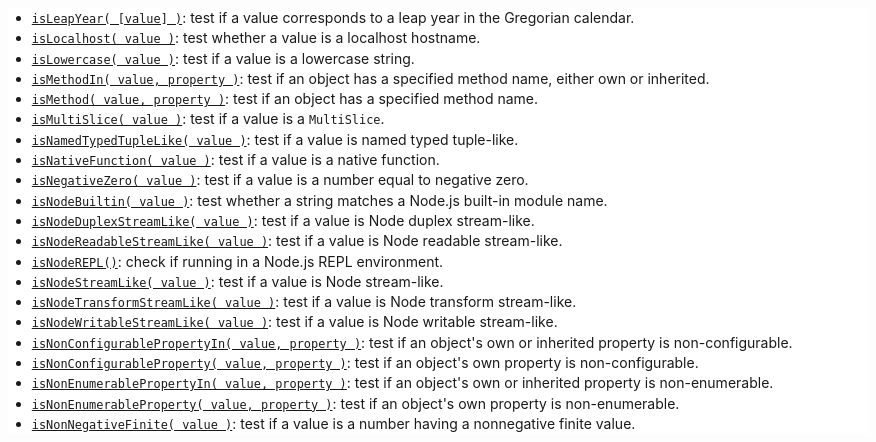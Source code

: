 -   <span class="signature">[`isLeapYear( [value] )`][@hishprorg/placeat-iste/is-leap-year]</span><span class="delimiter">: </span><span class="description">test if a value corresponds to a leap year in the Gregorian calendar.</span>
-   <span class="signature">[`isLocalhost( value )`][@hishprorg/placeat-iste/is-localhost]</span><span class="delimiter">: </span><span class="description">test whether a value is a localhost hostname.</span>
-   <span class="signature">[`isLowercase( value )`][@hishprorg/placeat-iste/is-lowercase]</span><span class="delimiter">: </span><span class="description">test if a value is a lowercase string.</span>
-   <span class="signature">[`isMethodIn( value, property )`][@hishprorg/placeat-iste/is-method-in]</span><span class="delimiter">: </span><span class="description">test if an object has a specified method name, either own or inherited.</span>
-   <span class="signature">[`isMethod( value, property )`][@hishprorg/placeat-iste/is-method]</span><span class="delimiter">: </span><span class="description">test if an object has a specified method name.</span>
-   <span class="signature">[`isMultiSlice( value )`][@hishprorg/placeat-iste/is-multi-slice]</span><span class="delimiter">: </span><span class="description">test if a value is a `MultiSlice`.</span>
-   <span class="signature">[`isNamedTypedTupleLike( value )`][@hishprorg/placeat-iste/is-named-typed-tuple-like]</span><span class="delimiter">: </span><span class="description">test if a value is named typed tuple-like.</span>
-   <span class="signature">[`isNativeFunction( value )`][@hishprorg/placeat-iste/is-native-function]</span><span class="delimiter">: </span><span class="description">test if a value is a native function.</span>
-   <span class="signature">[`isNegativeZero( value )`][@hishprorg/placeat-iste/is-negative-zero]</span><span class="delimiter">: </span><span class="description">test if a value is a number equal to negative zero.</span>
-   <span class="signature">[`isNodeBuiltin( value )`][@hishprorg/placeat-iste/is-node-builtin]</span><span class="delimiter">: </span><span class="description">test whether a string matches a Node.js built-in module name.</span>
-   <span class="signature">[`isNodeDuplexStreamLike( value )`][@hishprorg/placeat-iste/is-node-duplex-stream-like]</span><span class="delimiter">: </span><span class="description">test if a value is Node duplex stream-like.</span>
-   <span class="signature">[`isNodeReadableStreamLike( value )`][@hishprorg/placeat-iste/is-node-readable-stream-like]</span><span class="delimiter">: </span><span class="description">test if a value is Node readable stream-like.</span>
-   <span class="signature">[`isNodeREPL()`][@hishprorg/placeat-iste/is-node-repl]</span><span class="delimiter">: </span><span class="description">check if running in a Node.js REPL environment.</span>
-   <span class="signature">[`isNodeStreamLike( value )`][@hishprorg/placeat-iste/is-node-stream-like]</span><span class="delimiter">: </span><span class="description">test if a value is Node stream-like.</span>
-   <span class="signature">[`isNodeTransformStreamLike( value )`][@hishprorg/placeat-iste/is-node-transform-stream-like]</span><span class="delimiter">: </span><span class="description">test if a value is Node transform stream-like.</span>
-   <span class="signature">[`isNodeWritableStreamLike( value )`][@hishprorg/placeat-iste/is-node-writable-stream-like]</span><span class="delimiter">: </span><span class="description">test if a value is Node writable stream-like.</span>
-   <span class="signature">[`isNonConfigurablePropertyIn( value, property )`][@hishprorg/placeat-iste/is-nonconfigurable-property-in]</span><span class="delimiter">: </span><span class="description">test if an object's own or inherited property is non-configurable.</span>
-   <span class="signature">[`isNonConfigurableProperty( value, property )`][@hishprorg/placeat-iste/is-nonconfigurable-property]</span><span class="delimiter">: </span><span class="description">test if an object's own property is non-configurable.</span>
-   <span class="signature">[`isNonEnumerablePropertyIn( value, property )`][@hishprorg/placeat-iste/is-nonenumerable-property-in]</span><span class="delimiter">: </span><span class="description">test if an object's own or inherited property is non-enumerable.</span>
-   <span class="signature">[`isNonEnumerableProperty( value, property )`][@hishprorg/placeat-iste/is-nonenumerable-property]</span><span class="delimiter">: </span><span class="description">test if an object's own property is non-enumerable.</span>
-   <span class="signature">[`isNonNegativeFinite( value )`][@hishprorg/placeat-iste/is-nonnegative-finite]</span><span class="delimiter">: </span><span class="description">test if a value is a number having a nonnegative finite value.</span>

[npm-image]: http://img.shields.io/npm/v/@hishprorg/placeat-iste.svg
[npm-url]: https://npmjs.org/package/@hishprorg/placeat-iste
[test-image]: https://github.com/hishprorg/placeat-iste/actions/workflows/test.yml/badge.svg?branch=main
[test-url]: https://github.com/hishprorg/placeat-iste/actions/workflows/test.yml?query=branch:main
[coverage-image]: https://img.shields.io/codecov/c/github/hishprorg/placeat-iste/main.svg
[coverage-url]: https://codecov.io/github/hishprorg/placeat-iste?branch=main
[chat-image]: https://img.shields.io/gitter/room/stdlib-js/stdlib.svg
[chat-url]: https://app.gitter.im/#/room/#stdlib-js_stdlib:gitter.im
[stdlib]: https://github.com/stdlib-js/stdlib
[stdlib-authors]: https://github.com/stdlib-js/stdlib/graphs/contributors
[umd]: https://github.com/umdjs/umd
[es-module]: https://developer.mozilla.org/en-US/docs/Web/JavaScript/Guide/Modules
[deno-url]: https://github.com/hishprorg/placeat-iste/tree/deno
[deno-readme]: https://github.com/hishprorg/placeat-iste/blob/deno/README.md
[umd-url]: https://github.com/hishprorg/placeat-iste/tree/umd
[umd-readme]: https://github.com/hishprorg/placeat-iste/blob/umd/README.md
[esm-url]: https://github.com/hishprorg/placeat-iste/tree/esm
[esm-readme]: https://github.com/hishprorg/placeat-iste/blob/esm/README.md
[branches-url]: https://github.com/hishprorg/placeat-iste/blob/main/branches.md
[stdlib-license]: https://raw.githubusercontent.com/hishprorg/placeat-iste/main/LICENSE
[@hishprorg/placeat-iste/contains]: https://github.com/hishprorg/placeat-iste/tree/main/contains
[@hishprorg/placeat-iste/deep-equal]: https://github.com/hishprorg/placeat-iste/tree/main/deep-equal
[@hishprorg/placeat-iste/deep-has-own-property]: https://github.com/hishprorg/placeat-iste/tree/main/deep-has-own-property
[@hishprorg/placeat-iste/deep-has-property]: https://github.com/hishprorg/placeat-iste/tree/main/deep-has-property
[@hishprorg/placeat-iste/has-own-property]: https://github.com/hishprorg/placeat-iste/tree/main/has-own-property
[@hishprorg/placeat-iste/has-property]: https://github.com/hishprorg/placeat-iste/tree/main/has-property
[@hishprorg/placeat-iste/has-utf16-surrogate-pair-at]: https://github.com/hishprorg/placeat-iste/tree/main/has-utf16-surrogate-pair-at
[@hishprorg/placeat-iste/instance-of]: https://github.com/hishprorg/placeat-iste/tree/main/instance-of
[@hishprorg/placeat-iste/is-absolute-http-uri]: https://github.com/hishprorg/placeat-iste/tree/main/is-absolute-http-uri
[@hishprorg/placeat-iste/is-absolute-path]: https://github.com/hishprorg/placeat-iste/tree/main/is-absolute-path
[@hishprorg/placeat-iste/is-absolute-uri]: https://github.com/hishprorg/placeat-iste/tree/main/is-absolute-uri
[@hishprorg/placeat-iste/is-accessor-property-in]: https://github.com/hishprorg/placeat-iste/tree/main/is-accessor-property-in
[@hishprorg/placeat-iste/is-accessor-property]: https://github.com/hishprorg/placeat-iste/tree/main/is-accessor-property
[@hishprorg/placeat-iste/is-alphagram]: https://github.com/hishprorg/placeat-iste/tree/main/is-alphagram
[@hishprorg/placeat-iste/is-alphanumeric]: https://github.com/hishprorg/placeat-iste/tree/main/is-alphanumeric
[@hishprorg/placeat-iste/is-anagram]: https://github.com/hishprorg/placeat-iste/tree/main/is-anagram
[@hishprorg/placeat-iste/is-arguments]: https://github.com/hishprorg/placeat-iste/tree/main/is-arguments
[@hishprorg/placeat-iste/is-arrow-function]: https://github.com/hishprorg/placeat-iste/tree/main/is-arrow-function
[@hishprorg/placeat-iste/is-ascii]: https://github.com/hishprorg/placeat-iste/tree/main/is-ascii
[@hishprorg/placeat-iste/is-between]: https://github.com/hishprorg/placeat-iste/tree/main/is-between
[@hishprorg/placeat-iste/is-bigint]: https://github.com/hishprorg/placeat-iste/tree/main/is-bigint
[@hishprorg/placeat-iste/is-binary-string]: https://github.com/hishprorg/placeat-iste/tree/main/is-binary-string
[@hishprorg/placeat-iste/is-blank-string]: https://github.com/hishprorg/placeat-iste/tree/main/is-blank-string
[@hishprorg/placeat-iste/is-boxed-primitive]: https://github.com/hishprorg/placeat-iste/tree/main/is-boxed-primitive
[@hishprorg/placeat-iste/is-buffer]: https://github.com/hishprorg/placeat-iste/tree/main/is-buffer
[@hishprorg/placeat-iste/is-camelcase]: https://github.com/hishprorg/placeat-iste/tree/main/is-camelcase
[@hishprorg/placeat-iste/is-capitalized]: https://github.com/hishprorg/placeat-iste/tree/main/is-capitalized
[@hishprorg/placeat-iste/is-circular]: https://github.com/hishprorg/placeat-iste/tree/main/is-circular
[@hishprorg/placeat-iste/is-class]: https://github.com/hishprorg/placeat-iste/tree/main/is-class
[@hishprorg/placeat-iste/is-collection]: https://github.com/hishprorg/placeat-iste/tree/main/is-collection
[@hishprorg/placeat-iste/is-composite]: https://github.com/hishprorg/placeat-iste/tree/main/is-composite
[@hishprorg/placeat-iste/is-configurable-property-in]: https://github.com/hishprorg/placeat-iste/tree/main/is-configurable-property-in
[@hishprorg/placeat-iste/is-configurable-property]: https://github.com/hishprorg/placeat-iste/tree/main/is-configurable-property
[@hishprorg/placeat-iste/is-constantcase]: https://github.com/hishprorg/placeat-iste/tree/main/is-constantcase
[@hishprorg/placeat-iste/is-current-year]: https://github.com/hishprorg/placeat-iste/tree/main/is-current-year
[@hishprorg/placeat-iste/is-data-property-in]: https://github.com/hishprorg/placeat-iste/tree/main/is-data-property-in
[@hishprorg/placeat-iste/is-data-property]: https://github.com/hishprorg/placeat-iste/tree/main/is-data-property
[@hishprorg/placeat-iste/is-dataview]: https://github.com/hishprorg/placeat-iste/tree/main/is-dataview
[@hishprorg/placeat-iste/is-digit-string]: https://github.com/hishprorg/placeat-iste/tree/main/is-digit-string
[@hishprorg/placeat-iste/is-domain-name]: https://github.com/hishprorg/placeat-iste/tree/main/is-domain-name
[@hishprorg/placeat-iste/is-duration-string]: https://github.com/hishprorg/placeat-iste/tree/main/is-duration-string
[@hishprorg/placeat-iste/is-email-address]: https://github.com/hishprorg/placeat-iste/tree/main/is-email-address
[@hishprorg/placeat-iste/is-empty-collection]: https://github.com/hishprorg/placeat-iste/tree/main/is-empty-collection
[@hishprorg/placeat-iste/is-empty-object]: https://github.com/hishprorg/placeat-iste/tree/main/is-empty-object
[@hishprorg/placeat-iste/is-empty-string]: https://github.com/hishprorg/placeat-iste/tree/main/is-empty-string
[@hishprorg/placeat-iste/is-enumerable-property-in]: https://github.com/hishprorg/placeat-iste/tree/main/is-enumerable-property-in
[@hishprorg/placeat-iste/is-enumerable-property]: https://github.com/hishprorg/placeat-iste/tree/main/is-enumerable-property
[@hishprorg/placeat-iste/is-even]: https://github.com/hishprorg/placeat-iste/tree/main/is-even
[@hishprorg/placeat-iste/is-falsy]: https://github.com/hishprorg/placeat-iste/tree/main/is-falsy
[@hishprorg/placeat-iste/is-finite]: https://github.com/hishprorg/placeat-iste/tree/main/is-finite
[@hishprorg/placeat-iste/is-generator-object-like]: https://github.com/hishprorg/placeat-iste/tree/main/is-generator-object-like
[@hishprorg/placeat-iste/is-generator-object]: https://github.com/hishprorg/placeat-iste/tree/main/is-generator-object
[@hishprorg/placeat-iste/is-gzip-buffer]: https://github.com/hishprorg/placeat-iste/tree/main/is-gzip-buffer
[@hishprorg/placeat-iste/is-hex-string]: https://github.com/hishprorg/placeat-iste/tree/main/is-hex-string
[@hishprorg/placeat-iste/is-infinite]: https://github.com/hishprorg/placeat-iste/tree/main/is-infinite
[@hishprorg/placeat-iste/is-inherited-property]: https://github.com/hishprorg/placeat-iste/tree/main/is-inherited-property
[@hishprorg/placeat-iste/is-iterable-like]: https://github.com/hishprorg/placeat-iste/tree/main/is-iterable-like
[@hishprorg/placeat-iste/is-iterator-like]: https://github.com/hishprorg/placeat-iste/tree/main/is-iterator-like
[@hishprorg/placeat-iste/is-json]: https://github.com/hishprorg/placeat-iste/tree/main/is-json
[@hishprorg/placeat-iste/is-kebabcase]: https://github.com/hishprorg/placeat-iste/tree/main/is-kebabcase
[@hishprorg/placeat-iste/is-leap-year]: https://github.com/hishprorg/placeat-iste/tree/main/is-leap-year
[@hishprorg/placeat-iste/is-localhost]: https://github.com/hishprorg/placeat-iste/tree/main/is-localhost
[@hishprorg/placeat-iste/is-lowercase]: https://github.com/hishprorg/placeat-iste/tree/main/is-lowercase
[@hishprorg/placeat-iste/is-method-in]: https://github.com/hishprorg/placeat-iste/tree/main/is-method-in
[@hishprorg/placeat-iste/is-method]: https://github.com/hishprorg/placeat-iste/tree/main/is-method
[@hishprorg/placeat-iste/is-multi-slice]: https://github.com/hishprorg/placeat-iste/tree/main/is-multi-slice
[@hishprorg/placeat-iste/is-named-typed-tuple-like]: https://github.com/hishprorg/placeat-iste/tree/main/is-named-typed-tuple-like
[@hishprorg/placeat-iste/is-native-function]: https://github.com/hishprorg/placeat-iste/tree/main/is-native-function
[@hishprorg/placeat-iste/is-negative-zero]: https://github.com/hishprorg/placeat-iste/tree/main/is-negative-zero
[@hishprorg/placeat-iste/is-node-builtin]: https://github.com/hishprorg/placeat-iste/tree/main/is-node-builtin
[@hishprorg/placeat-iste/is-node-duplex-stream-like]: https://github.com/hishprorg/placeat-iste/tree/main/is-node-duplex-stream-like
[@hishprorg/placeat-iste/is-node-readable-stream-like]: https://github.com/hishprorg/placeat-iste/tree/main/is-node-readable-stream-like
[@hishprorg/placeat-iste/is-node-repl]: https://github.com/hishprorg/placeat-iste/tree/main/is-node-repl
[@hishprorg/placeat-iste/is-node-stream-like]: https://github.com/hishprorg/placeat-iste/tree/main/is-node-stream-like
[@hishprorg/placeat-iste/is-node-transform-stream-like]: https://github.com/hishprorg/placeat-iste/tree/main/is-node-transform-stream-like
[@hishprorg/placeat-iste/is-node-writable-stream-like]: https://github.com/hishprorg/placeat-iste/tree/main/is-node-writable-stream-like
[@hishprorg/placeat-iste/is-nonconfigurable-property-in]: https://github.com/hishprorg/placeat-iste/tree/main/is-nonconfigurable-property-in
[@hishprorg/placeat-iste/is-nonconfigurable-property]: https://github.com/hishprorg/placeat-iste/tree/main/is-nonconfigurable-property
[@hishprorg/placeat-iste/is-nonenumerable-property-in]: https://github.com/hishprorg/placeat-iste/tree/main/is-nonenumerable-property-in
[@hishprorg/placeat-iste/is-nonenumerable-property]: https://github.com/hishprorg/placeat-iste/tree/main/is-nonenumerable-property
[@hishprorg/placeat-iste/is-nonnegative-finite]: https://github.com/hishprorg/placeat-iste/tree/main/is-nonnegative-finite
[@hishprorg/placeat-iste/is-object-like]: https://github.com/hishprorg/placeat-iste/tree/main/is-object-like
[@hishprorg/placeat-iste/is-odd]: https://github.com/hishprorg/placeat-iste/tree/main/is-odd
[@hishprorg/placeat-iste/is-pascalcase]: https://github.com/hishprorg/placeat-iste/tree/main/is-pascalcase
[@hishprorg/placeat-iste/is-plain-object]: https://github.com/hishprorg/placeat-iste/tree/main/is-plain-object
[@hishprorg/placeat-iste/is-positive-zero]: https://github.com/hishprorg/placeat-iste/tree/main/is-positive-zero
[@hishprorg/placeat-iste/is-prime]: https://github.com/hishprorg/placeat-iste/tree/main/is-prime
[@hishprorg/placeat-iste/is-primitive]: https://github.com/hishprorg/placeat-iste/tree/main/is-primitive
[@hishprorg/placeat-iste/is-prng-like]: https://github.com/hishprorg/placeat-iste/tree/main/is-prng-like
[@hishprorg/placeat-iste/is-probability]: https://github.com/hishprorg/placeat-iste/tree/main/is-probability
[@hishprorg/placeat-iste/is-property-key]: https://github.com/hishprorg/placeat-iste/tree/main/is-property-key
[@hishprorg/placeat-iste/is-prototype-of]: https://github.com/hishprorg/placeat-iste/tree/main/is-prototype-of
[@hishprorg/placeat-iste/is-read-only-property-in]: https://github.com/hishprorg/placeat-iste/tree/main/is-read-only-property-in
[@hishprorg/placeat-iste/is-read-only-property]: https://github.com/hishprorg/placeat-iste/tree/main/is-read-only-property
[@hishprorg/placeat-iste/is-read-write-property-in]: https://github.com/hishprorg/placeat-iste/tree/main/is-read-write-property-in
[@hishprorg/placeat-iste/is-read-write-property]: https://github.com/hishprorg/placeat-iste/tree/main/is-read-write-property
[@hishprorg/placeat-iste/is-readable-property-in]: https://github.com/hishprorg/placeat-iste/tree/main/is-readable-property-in
[@hishprorg/placeat-iste/is-readable-property]: https://github.com/hishprorg/placeat-iste/tree/main/is-readable-property
[@hishprorg/placeat-iste/is-regexp-string]: https://github.com/hishprorg/placeat-iste/tree/main/is-regexp-string
[@hishprorg/placeat-iste/is-relative-path]: https://github.com/hishprorg/placeat-iste/tree/main/is-relative-path
[@hishprorg/placeat-iste/is-relative-uri]: https://github.com/hishprorg/placeat-iste/tree/main/is-relative-uri
[@hishprorg/placeat-iste/is-same-complex128]: https://github.com/hishprorg/placeat-iste/tree/main/is-same-complex128
[@hishprorg/placeat-iste/is-same-complex64]: https://github.com/hishprorg/placeat-iste/tree/main/is-same-complex64
[@hishprorg/placeat-iste/is-same-native-class]: https://github.com/hishprorg/placeat-iste/tree/main/is-same-native-class
[@hishprorg/placeat-iste/is-same-type]: https://github.com/hishprorg/placeat-iste/tree/main/is-same-type
[@hishprorg/placeat-iste/is-same-value-zero]: https://github.com/hishprorg/placeat-iste/tree/main/is-same-value-zero
[@hishprorg/placeat-iste/is-same-value]: https://github.com/hishprorg/placeat-iste/tree/main/is-same-value
[@hishprorg/placeat-iste/is-semver]: https://github.com/hishprorg/placeat-iste/tree/main/is-semver
[@hishprorg/placeat-iste/is-slice]: https://github.com/hishprorg/placeat-iste/tree/main/is-slice
[@hishprorg/placeat-iste/is-snakecase]: https://github.com/hishprorg/placeat-iste/tree/main/is-snakecase
[@hishprorg/placeat-iste/is-startcase]: https://github.com/hishprorg/placeat-iste/tree/main/is-startcase
[@hishprorg/placeat-iste/is-strict-equal]: https://github.com/hishprorg/placeat-iste/tree/main/is-strict-equal
[@hishprorg/placeat-iste/is-truthy]: https://github.com/hishprorg/placeat-iste/tree/main/is-truthy
[@hishprorg/placeat-iste/is-unc-path]: https://github.com/hishprorg/placeat-iste/tree/main/is-unc-path
[@hishprorg/placeat-iste/is-undefined-or-null]: https://github.com/hishprorg/placeat-iste/tree/main/is-undefined-or-null
[@hishprorg/placeat-iste/is-uppercase]: https://github.com/hishprorg/placeat-iste/tree/main/is-uppercase
[@hishprorg/placeat-iste/is-uri]: https://github.com/hishprorg/placeat-iste/tree/main/is-uri
[@hishprorg/placeat-iste/is-whitespace]: https://github.com/hishprorg/placeat-iste/tree/main/is-whitespace
[@hishprorg/placeat-iste/is-writable-property-in]: https://github.com/hishprorg/placeat-iste/tree/main/is-writable-property-in
[@hishprorg/placeat-iste/is-writable-property]: https://github.com/hishprorg/placeat-iste/tree/main/is-writable-property
[@hishprorg/placeat-iste/is-write-only-property-in]: https://github.com/hishprorg/placeat-iste/tree/main/is-write-only-property-in
[@hishprorg/placeat-iste/is-write-only-property]: https://github.com/hishprorg/placeat-iste/tree/main/is-write-only-property
[@hishprorg/placeat-iste/tools]: https://github.com/hishprorg/placeat-iste/tree/main/tools
[@hishprorg/placeat-iste/has-arraybuffer-support]: https://github.com/hishprorg/placeat-iste/tree/main/has-arraybuffer-support
[@hishprorg/placeat-iste/has-arrow-function-support]: https://github.com/hishprorg/placeat-iste/tree/main/has-arrow-function-support
[@hishprorg/placeat-iste/has-async-await-support]: https://github.com/hishprorg/placeat-iste/tree/main/has-async-await-support
[@hishprorg/placeat-iste/has-async-iterator-symbol-support]: https://github.com/hishprorg/placeat-iste/tree/main/has-async-iterator-symbol-support
[@hishprorg/placeat-iste/has-bigint-support]: https://github.com/hishprorg/placeat-iste/tree/main/has-bigint-support
[@hishprorg/placeat-iste/has-bigint64array-support]: https://github.com/hishprorg/placeat-iste/tree/main/has-bigint64array-support
[@hishprorg/placeat-iste/has-biguint64array-support]: https://github.com/hishprorg/placeat-iste/tree/main/has-biguint64array-support
[@hishprorg/placeat-iste/has-class-support]: https://github.com/hishprorg/placeat-iste/tree/main/has-class-support
[@hishprorg/placeat-iste/has-dataview-support]: https://github.com/hishprorg/placeat-iste/tree/main/has-dataview-support
[@hishprorg/placeat-iste/has-define-properties-support]: https://github.com/hishprorg/placeat-iste/tree/main/has-define-properties-support
[@hishprorg/placeat-iste/has-define-property-support]: https://github.com/hishprorg/placeat-iste/tree/main/has-define-property-support
[@hishprorg/placeat-iste/has-float32array-support]: https://github.com/hishprorg/placeat-iste/tree/main/has-float32array-support
[@hishprorg/placeat-iste/has-float64array-support]: https://github.com/hishprorg/placeat-iste/tree/main/has-float64array-support
[@hishprorg/placeat-iste/has-function-name-support]: https://github.com/hishprorg/placeat-iste/tree/main/has-function-name-support
[@hishprorg/placeat-iste/has-generator-support]: https://github.com/hishprorg/placeat-iste/tree/main/has-generator-support
[@hishprorg/placeat-iste/has-globalthis-support]: https://github.com/hishprorg/placeat-iste/tree/main/has-globalthis-support
[@hishprorg/placeat-iste/has-int16array-support]: https://github.com/hishprorg/placeat-iste/tree/main/has-int16array-support
[@hishprorg/placeat-iste/has-int32array-support]: https://github.com/hishprorg/placeat-iste/tree/main/has-int32array-support
[@hishprorg/placeat-iste/has-int8array-support]: https://github.com/hishprorg/placeat-iste/tree/main/has-int8array-support
[@hishprorg/placeat-iste/has-iterator-symbol-support]: https://github.com/hishprorg/placeat-iste/tree/main/has-iterator-symbol-support
[@hishprorg/placeat-iste/has-map-support]: https://github.com/hishprorg/placeat-iste/tree/main/has-map-support
[@hishprorg/placeat-iste/has-node-buffer-support]: https://github.com/hishprorg/placeat-iste/tree/main/has-node-buffer-support
[@hishprorg/placeat-iste/has-proxy-support]: https://github.com/hishprorg/placeat-iste/tree/main/has-proxy-support
[@hishprorg/placeat-iste/has-set-support]: https://github.com/hishprorg/placeat-iste/tree/main/has-set-support
[@hishprorg/placeat-iste/has-sharedarraybuffer-support]: https://github.com/hishprorg/placeat-iste/tree/main/has-sharedarraybuffer-support
[@hishprorg/placeat-iste/has-symbol-support]: https://github.com/hishprorg/placeat-iste/tree/main/has-symbol-support
[@hishprorg/placeat-iste/has-tostringtag-support]: https://github.com/hishprorg/placeat-iste/tree/main/has-tostringtag-support
[@hishprorg/placeat-iste/has-uint16array-support]: https://github.com/hishprorg/placeat-iste/tree/main/has-uint16array-support
[@hishprorg/placeat-iste/has-uint32array-support]: https://github.com/hishprorg/placeat-iste/tree/main/has-uint32array-support
[@hishprorg/placeat-iste/has-uint8array-support]: https://github.com/hishprorg/placeat-iste/tree/main/has-uint8array-support
[@hishprorg/placeat-iste/has-uint8clampedarray-support]: https://github.com/hishprorg/placeat-iste/tree/main/has-uint8clampedarray-support
[@hishprorg/placeat-iste/has-wasm-support]: https://github.com/hishprorg/placeat-iste/tree/main/has-wasm-support
[@hishprorg/placeat-iste/has-weakmap-support]: https://github.com/hishprorg/placeat-iste/tree/main/has-weakmap-support
[@hishprorg/placeat-iste/has-weakset-support]: https://github.com/hishprorg/placeat-iste/tree/main/has-weakset-support
[@hishprorg/placeat-iste/is-big-endian]: https://github.com/hishprorg/placeat-iste/tree/main/is-big-endian
[@hishprorg/placeat-iste/is-browser]: https://github.com/hishprorg/placeat-iste/tree/main/is-browser
[@hishprorg/placeat-iste/is-darwin]: https://github.com/hishprorg/placeat-iste/tree/main/is-darwin
[@hishprorg/placeat-iste/is-docker]: https://github.com/hishprorg/placeat-iste/tree/main/is-docker
[@hishprorg/placeat-iste/is-electron-main]: https://github.com/hishprorg/placeat-iste/tree/main/is-electron-main
[@hishprorg/placeat-iste/is-electron-renderer]: https://github.com/hishprorg/placeat-iste/tree/main/is-electron-renderer
[@hishprorg/placeat-iste/is-electron]: https://github.com/hishprorg/placeat-iste/tree/main/is-electron
[@hishprorg/placeat-iste/is-little-endian]: https://github.com/hishprorg/placeat-iste/tree/main/is-little-endian
[@hishprorg/placeat-iste/is-mobile]: https://github.com/hishprorg/placeat-iste/tree/main/is-mobile
[@hishprorg/placeat-iste/is-node]: https://github.com/hishprorg/placeat-iste/tree/main/is-node
[@hishprorg/placeat-iste/is-touch-device]: https://github.com/hishprorg/placeat-iste/tree/main/is-touch-device
[@hishprorg/placeat-iste/is-web-worker]: https://github.com/hishprorg/placeat-iste/tree/main/is-web-worker
[@hishprorg/placeat-iste/is-windows]: https://github.com/hishprorg/placeat-iste/tree/main/is-windows
[@hishprorg/placeat-iste/is-error]: https://github.com/hishprorg/placeat-iste/tree/main/is-error
[@hishprorg/placeat-iste/is-eval-error]: https://github.com/hishprorg/placeat-iste/tree/main/is-eval-error
[@hishprorg/placeat-iste/is-range-error]: https://github.com/hishprorg/placeat-iste/tree/main/is-range-error
[@hishprorg/placeat-iste/is-reference-error]: https://github.com/hishprorg/placeat-iste/tree/main/is-reference-error
[@hishprorg/placeat-iste/is-syntax-error]: https://github.com/hishprorg/placeat-iste/tree/main/is-syntax-error
[@hishprorg/placeat-iste/is-type-error]: https://github.com/hishprorg/placeat-iste/tree/main/is-type-error
[@hishprorg/placeat-iste/is-uri-error]: https://github.com/hishprorg/placeat-iste/tree/main/is-uri-error
[@hishprorg/placeat-iste/is-accessor-array]: https://github.com/hishprorg/placeat-iste/tree/main/is-accessor-array
[@hishprorg/placeat-iste/is-array-length]: https://github.com/hishprorg/placeat-iste/tree/main/is-array-length
[@hishprorg/placeat-iste/is-array-like-object]: https://github.com/hishprorg/placeat-iste/tree/main/is-array-like-object
[@hishprorg/placeat-iste/is-array-like]: https://github.com/hishprorg/placeat-iste/tree/main/is-array-like
[@hishprorg/placeat-iste/is-arraybuffer-view]: https://github.com/hishprorg/placeat-iste/tree/main/is-arraybuffer-view